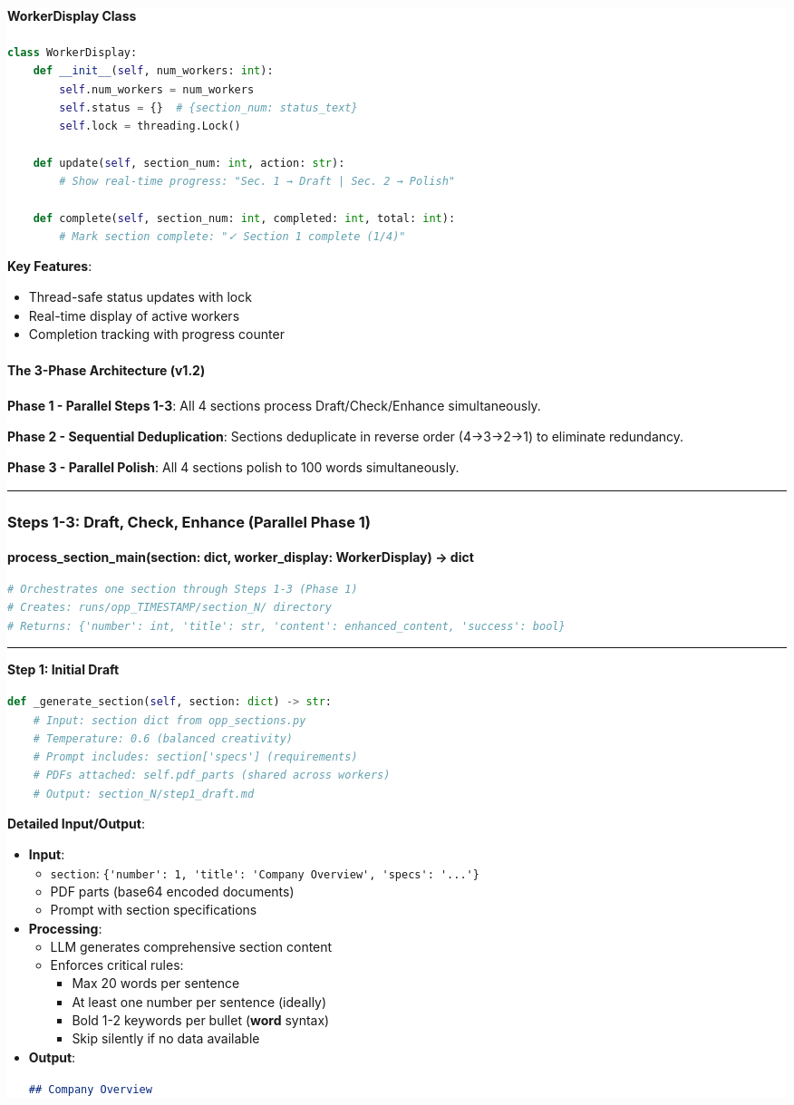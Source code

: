 #### WorkerDisplay Class

```python
class WorkerDisplay:
    def __init__(self, num_workers: int):
        self.num_workers = num_workers
        self.status = {}  # {section_num: status_text}
        self.lock = threading.Lock()

    def update(self, section_num: int, action: str):
        # Show real-time progress: "Sec. 1 → Draft | Sec. 2 → Polish"

    def complete(self, section_num: int, completed: int, total: int):
        # Mark section complete: "✓ Section 1 complete (1/4)"
```

**Key Features**:
- Thread-safe status updates with lock
- Real-time display of active workers
- Completion tracking with progress counter

#### The 3-Phase Architecture (v1.2)

**Phase 1 - Parallel Steps 1-3**: All 4 sections process Draft/Check/Enhance simultaneously.

**Phase 2 - Sequential Deduplication**: Sections deduplicate in reverse order (4→3→2→1) to eliminate redundancy.

**Phase 3 - Parallel Polish**: All 4 sections polish to 100 words simultaneously.

---

### Steps 1-3: Draft, Check, Enhance (Parallel Phase 1)

**process_section_main(section: dict, worker_display: WorkerDisplay) -> dict**
```python
# Orchestrates one section through Steps 1-3 (Phase 1)
# Creates: runs/opp_TIMESTAMP/section_N/ directory
# Returns: {'number': int, 'title': str, 'content': enhanced_content, 'success': bool}
```

---

**Step 1: Initial Draft**
```python
def _generate_section(self, section: dict) -> str:
    # Input: section dict from opp_sections.py
    # Temperature: 0.6 (balanced creativity)
    # Prompt includes: section['specs'] (requirements)
    # PDFs attached: self.pdf_parts (shared across workers)
    # Output: section_N/step1_draft.md
```

**Detailed Input/Output**:
- **Input**:
  - `section`: `{'number': 1, 'title': 'Company Overview', 'specs': '...'}`
  - PDF parts (base64 encoded documents)
  - Prompt with section specifications
- **Processing**:
  - LLM generates comprehensive section content
  - Enforces critical rules:
    - Max 20 words per sentence
    - At least one number per sentence (ideally)
    - Bold 1-2 keywords per bullet (**word** syntax)
    - Skip silently if no data available
- **Output**:
  ```markdown
  ## Company Overview
  ```